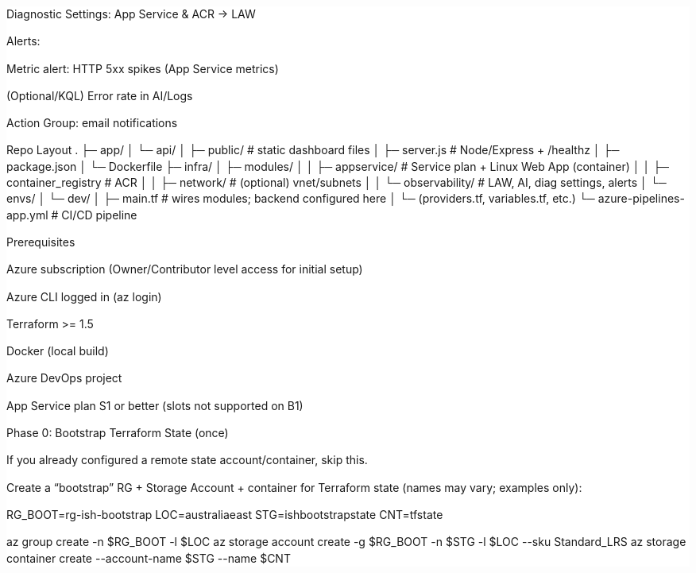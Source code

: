 Diagnostic Settings: App Service & ACR → LAW

Alerts:

Metric alert: HTTP 5xx spikes (App Service metrics)

(Optional/KQL) Error rate in AI/Logs

Action Group: email notifications

Repo Layout
.
├─ app/
│  └─ api/
│     ├─ public/            # static dashboard files
│     ├─ server.js          # Node/Express + /healthz
│     ├─ package.json
│     └─ Dockerfile
├─ infra/
│  ├─ modules/
│  │  ├─ appservice/        # Service plan + Linux Web App (container)
│  │  ├─ container_registry # ACR
│  │  ├─ network/           # (optional) vnet/subnets
│  │  └─ observability/     # LAW, AI, diag settings, alerts
│  └─ envs/
│     └─ dev/
│        ├─ main.tf         # wires modules; backend configured here
│        └─ (providers.tf, variables.tf, etc.)
└─ azure-pipelines-app.yml  # CI/CD pipeline

Prerequisites

Azure subscription (Owner/Contributor level access for initial setup)

Azure CLI logged in (az login)

Terraform >= 1.5

Docker (local build)

Azure DevOps project

App Service plan S1 or better (slots not supported on B1)

Phase 0: Bootstrap Terraform State (once)

If you already configured a remote state account/container, skip this.

Create a “bootstrap” RG + Storage Account + container for Terraform state (names may vary; examples only):

RG_BOOT=rg-ish-bootstrap
LOC=australiaeast
STG=ishbootstrapstate
CNT=tfstate

az group create -n $RG_BOOT -l $LOC
az storage account create -g $RG_BOOT -n $STG -l $LOC --sku Standard_LRS
az storage container create --account-name $STG --name $CNT
